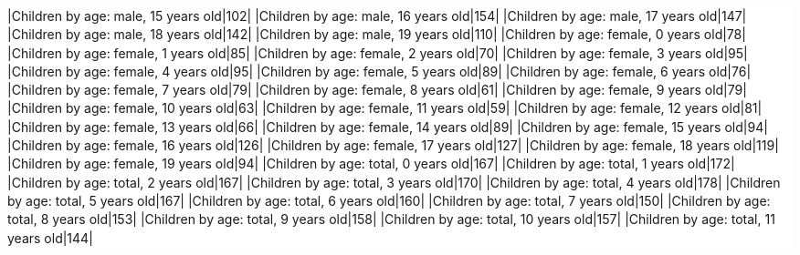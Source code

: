 |Children by age: male, 15 years old|102|
|Children by age: male, 16 years old|154|
|Children by age: male, 17 years old|147|
|Children by age: male, 18 years old|142|
|Children by age: male, 19 years old|110|
|Children by age: female, 0 years old|78|
|Children by age: female, 1 years old|85|
|Children by age: female, 2 years old|70|
|Children by age: female, 3 years old|95|
|Children by age: female, 4 years old|95|
|Children by age: female, 5 years old|89|
|Children by age: female, 6 years old|76|
|Children by age: female, 7 years old|79|
|Children by age: female, 8 years old|61|
|Children by age: female, 9 years old|79|
|Children by age: female, 10 years old|63|
|Children by age: female, 11 years old|59|
|Children by age: female, 12 years old|81|
|Children by age: female, 13 years old|66|
|Children by age: female, 14 years old|89|
|Children by age: female, 15 years old|94|
|Children by age: female, 16 years old|126|
|Children by age: female, 17 years old|127|
|Children by age: female, 18 years old|119|
|Children by age: female, 19 years old|94|
|Children by age: total, 0 years old|167|
|Children by age: total, 1 years old|172|
|Children by age: total, 2 years old|167|
|Children by age: total, 3 years old|170|
|Children by age: total, 4 years old|178|
|Children by age: total, 5 years old|167|
|Children by age: total, 6 years old|160|
|Children by age: total, 7 years old|150|
|Children by age: total, 8 years old|153|
|Children by age: total, 9 years old|158|
|Children by age: total, 10 years old|157|
|Children by age: total, 11 years old|144|